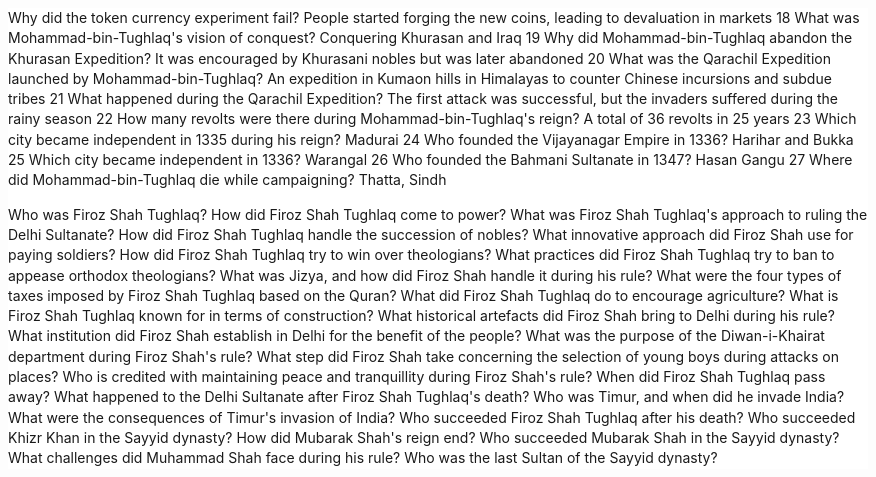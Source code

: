 Why did the token currency experiment fail?
People started forging the new coins, leading to devaluation in markets
18
What was Mohammad-bin-Tughlaq's vision of conquest?
Conquering Khurasan and Iraq
19
Why did Mohammad-bin-Tughlaq abandon the Khurasan Expedition?
It was encouraged by Khurasani nobles but was later abandoned
20
What was the Qarachil Expedition launched by Mohammad-bin-Tughlaq?
An expedition in Kumaon hills in Himalayas to counter Chinese incursions and subdue tribes
21
What happened during the Qarachil Expedition?
The first attack was successful, but the invaders suffered during the rainy season
22
How many revolts were there during Mohammad-bin-Tughlaq's reign?
A total of 36 revolts in 25 years
23
Which city became independent in 1335 during his reign?
Madurai
24
Who founded the Vijayanagar Empire in 1336?
Harihar and Bukka
25
Which city became independent in 1336?
Warangal
26
Who founded the Bahmani Sultanate in 1347?
Hasan Gangu
27
Where did Mohammad-bin-Tughlaq die while campaigning?
Thatta, Sindh


Who was Firoz Shah Tughlaq?
How did Firoz Shah Tughlaq come to power?
What was Firoz Shah Tughlaq's approach to ruling the Delhi Sultanate?
How did Firoz Shah Tughlaq handle the succession of nobles?
What innovative approach did Firoz Shah use for paying soldiers?
How did Firoz Shah Tughlaq try to win over theologians?
What practices did Firoz Shah Tughlaq try to ban to appease orthodox theologians?
What was Jizya, and how did Firoz Shah handle it during his rule?
What were the four types of taxes imposed by Firoz Shah Tughlaq based on the Quran?
What did Firoz Shah Tughlaq do to encourage agriculture?
What is Firoz Shah Tughlaq known for in terms of construction?
What historical artefacts did Firoz Shah bring to Delhi during his rule?
What institution did Firoz Shah establish in Delhi for the benefit of the people?
What was the purpose of the Diwan-i-Khairat department during Firoz Shah's rule?
What step did Firoz Shah take concerning the selection of young boys during attacks on places?
Who is credited with maintaining peace and tranquillity during Firoz Shah's rule?
When did Firoz Shah Tughlaq pass away?
What happened to the Delhi Sultanate after Firoz Shah Tughlaq's death?
Who was Timur, and when did he invade India?
What were the consequences of Timur's invasion of India?
Who succeeded Firoz Shah Tughlaq after his death?
Who succeeded Khizr Khan in the Sayyid dynasty?
How did Mubarak Shah's reign end?
Who succeeded Mubarak Shah in the Sayyid dynasty?
What challenges did Muhammad Shah face during his rule?
Who was the last Sultan of the Sayyid dynasty?

